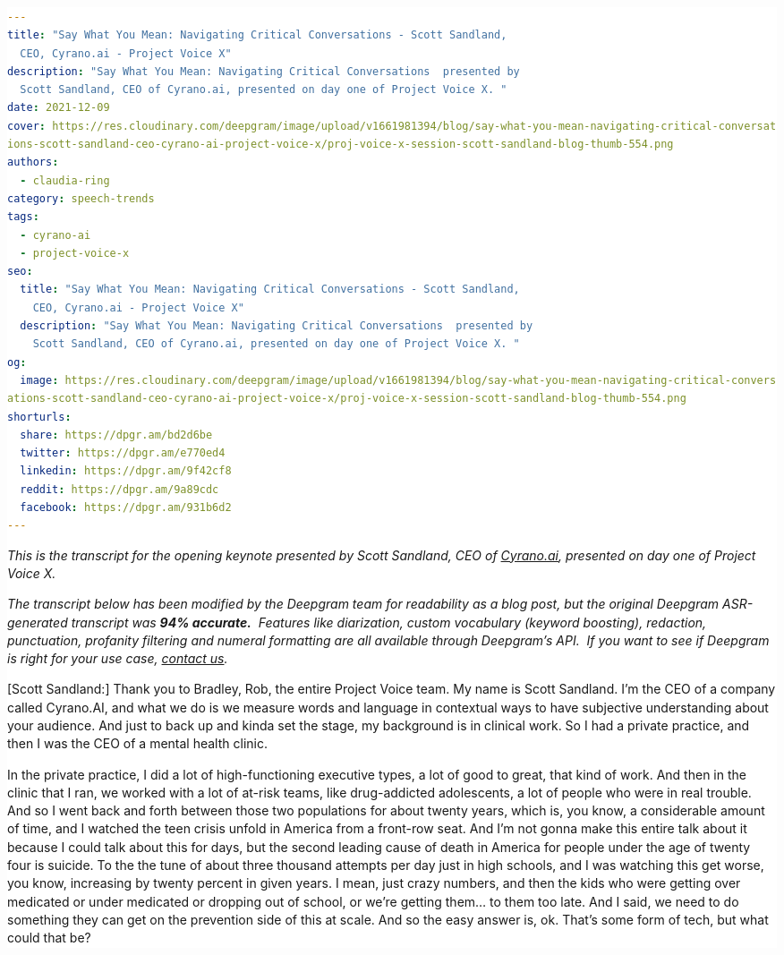 ```yaml
---
title: "Say What You Mean: Navigating Critical Conversations - Scott Sandland,
  CEO, Cyrano.ai - Project Voice X"
description: "Say What You Mean: Navigating Critical Conversations  presented by
  Scott Sandland, CEO of Cyrano.ai, presented on day one of Project Voice X. "
date: 2021-12-09
cover: https://res.cloudinary.com/deepgram/image/upload/v1661981394/blog/say-what-you-mean-navigating-critical-conversations-scott-sandland-ceo-cyrano-ai-project-voice-x/proj-voice-x-session-scott-sandland-blog-thumb-554.png
authors:
  - claudia-ring
category: speech-trends
tags:
  - cyrano-ai
  - project-voice-x
seo:
  title: "Say What You Mean: Navigating Critical Conversations - Scott Sandland,
    CEO, Cyrano.ai - Project Voice X"
  description: "Say What You Mean: Navigating Critical Conversations  presented by
    Scott Sandland, CEO of Cyrano.ai, presented on day one of Project Voice X. "
og:
  image: https://res.cloudinary.com/deepgram/image/upload/v1661981394/blog/say-what-you-mean-navigating-critical-conversations-scott-sandland-ceo-cyrano-ai-project-voice-x/proj-voice-x-session-scott-sandland-blog-thumb-554.png
shorturls:
  share: https://dpgr.am/bd2d6be
  twitter: https://dpgr.am/e770ed4
  linkedin: https://dpgr.am/9f42cf8
  reddit: https://dpgr.am/9a89cdc
  facebook: https://dpgr.am/931b6d2
---
```

*This is the transcript for the opening keynote presented by Scott Sandland, CEO of [Cyrano.ai](https://www.cyrano.ai/), presented on day one of Project Voice X.* 

*The transcript below has been modified by the Deepgram team for readability as a blog post, but the original Deepgram ASR-generated transcript was **94% accurate.**  Features like diarization, custom vocabulary (keyword boosting), redaction, punctuation, profanity filtering and numeral formatting are all available through Deepgram’s API.  If you want to see if Deepgram is right for your use case, [contact us](https://deepgram.com/contact-us/).*

\[Scott Sandland:] Thank you to Bradley, Rob, the entire Project Voice team. My name is Scott Sandland. I’m the CEO of a company called Cyrano.AI, and what we do is we measure words and language in contextual ways to have subjective understanding about your audience. And just to back up and kinda set the stage, my background is in clinical work. So I had a private practice, and then I was the CEO of a mental health clinic.

In the private practice, I did a lot of high-functioning executive types, a lot of good to great, that kind of work. And then in the clinic that I ran, we worked with a lot of at-risk teams, like drug-addicted adolescents, a lot of people who were in real trouble. And so I went back and forth between those two populations for about twenty years, which is, you know, a considerable amount of time, and I watched the teen crisis unfold in America from a front-row seat. And I’m not gonna make this entire talk about it because I could talk about this for days, but the second leading cause of death in America for people under the age of twenty four is suicide. To the the tune of about three thousand attempts per day just in high schools, and I was watching this get worse, you know, increasing by twenty percent in given years. I mean, just crazy numbers, and then the kids who were getting over medicated or under medicated or dropping out of school, or we’re getting them… to them too late. And I said, we need to do something they can get on the prevention side of this at scale. And so the easy answer is, ok. That’s some form of tech, but what could that be?
